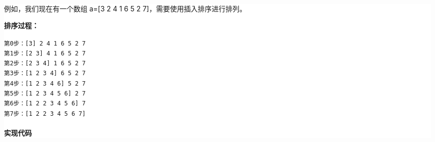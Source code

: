 ```txt
```

例如，我们现在有一个数组 a=[3 2 4 1 6 5 2 7]，需要使用插入排序进行排列。

**排序过程：**

```txt
第0步：[3] 2 4 1 6 5 2 7
第1步：[2 3] 4 1 6 5 2 7
第2步：[2 3 4] 1 6 5 2 7
第3步：[1 2 3 4] 6 5 2 7
第4步：[1 2 3 4 6] 5 2 7
第5步：[1 2 3 4 5 6] 2 7
第6步：[1 2 2 3 4 5 6] 7
第7步：[1 2 2 3 4 5 6 7]
```

#### 实现代码
